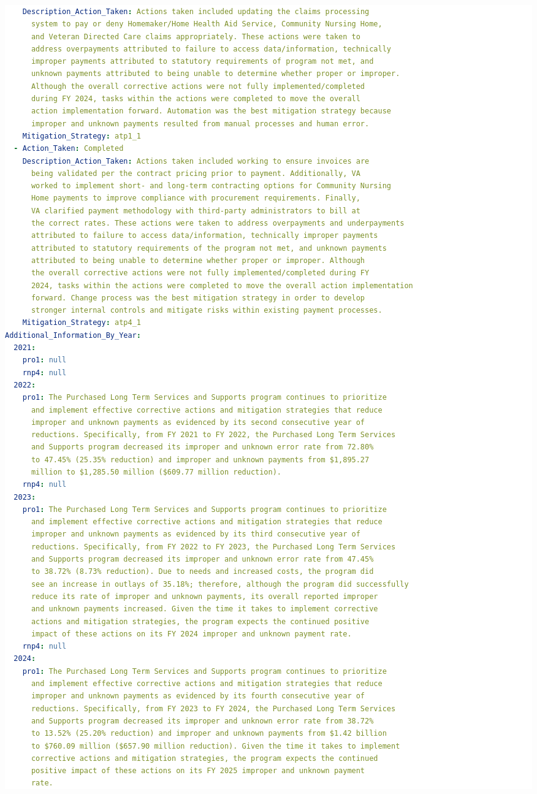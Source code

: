 ```yaml
    Description_Action_Taken: Actions taken included updating the claims processing
      system to pay or deny Homemaker/Home Health Aid Service, Community Nursing Home,
      and Veteran Directed Care claims appropriately. These actions were taken to
      address overpayments attributed to failure to access data/information, technically
      improper payments attributed to statutory requirements of program not met, and
      unknown payments attributed to being unable to determine whether proper or improper.
      Although the overall corrective actions were not fully implemented/completed
      during FY 2024, tasks within the actions were completed to move the overall
      action implementation forward. Automation was the best mitigation strategy because
      improper and unknown payments resulted from manual processes and human error.
    Mitigation_Strategy: atp1_1
  - Action_Taken: Completed
    Description_Action_Taken: Actions taken included working to ensure invoices are
      being validated per the contract pricing prior to payment. Additionally, VA
      worked to implement short- and long-term contracting options for Community Nursing
      Home payments to improve compliance with procurement requirements. Finally,
      VA clarified payment methodology with third-party administrators to bill at
      the correct rates. These actions were taken to address overpayments and underpayments
      attributed to failure to access data/information, technically improper payments
      attributed to statutory requirements of the program not met, and unknown payments
      attributed to being unable to determine whether proper or improper. Although
      the overall corrective actions were not fully implemented/completed during FY
      2024, tasks within the actions were completed to move the overall action implementation
      forward. Change process was the best mitigation strategy in order to develop
      stronger internal controls and mitigate risks within existing payment processes.
    Mitigation_Strategy: atp4_1
Additional_Information_By_Year:
  2021:
    pro1: null
    rnp4: null
  2022:
    pro1: The Purchased Long Term Services and Supports program continues to prioritize
      and implement effective corrective actions and mitigation strategies that reduce
      improper and unknown payments as evidenced by its second consecutive year of
      reductions. Specifically, from FY 2021 to FY 2022, the Purchased Long Term Services
      and Supports program decreased its improper and unknown error rate from 72.80%
      to 47.45% (25.35% reduction) and improper and unknown payments from $1,895.27
      million to $1,285.50 million ($609.77 million reduction).
    rnp4: null
  2023:
    pro1: The Purchased Long Term Services and Supports program continues to prioritize
      and implement effective corrective actions and mitigation strategies that reduce
      improper and unknown payments as evidenced by its third consecutive year of
      reductions. Specifically, from FY 2022 to FY 2023, the Purchased Long Term Services
      and Supports program decreased its improper and unknown error rate from 47.45%
      to 38.72% (8.73% reduction). Due to needs and increased costs, the program did
      see an increase in outlays of 35.18%; therefore, although the program did successfully
      reduce its rate of improper and unknown payments, its overall reported improper
      and unknown payments increased. Given the time it takes to implement corrective
      actions and mitigation strategies, the program expects the continued positive
      impact of these actions on its FY 2024 improper and unknown payment rate.
    rnp4: null
  2024:
    pro1: The Purchased Long Term Services and Supports program continues to prioritize
      and implement effective corrective actions and mitigation strategies that reduce
      improper and unknown payments as evidenced by its fourth consecutive year of
      reductions. Specifically, from FY 2023 to FY 2024, the Purchased Long Term Services
      and Supports program decreased its improper and unknown error rate from 38.72%
      to 13.52% (25.20% reduction) and improper and unknown payments from $1.42 billion
      to $760.09 million ($657.90 million reduction). Given the time it takes to implement
      corrective actions and mitigation strategies, the program expects the continued
      positive impact of these actions on its FY 2025 improper and unknown payment
      rate.
```
